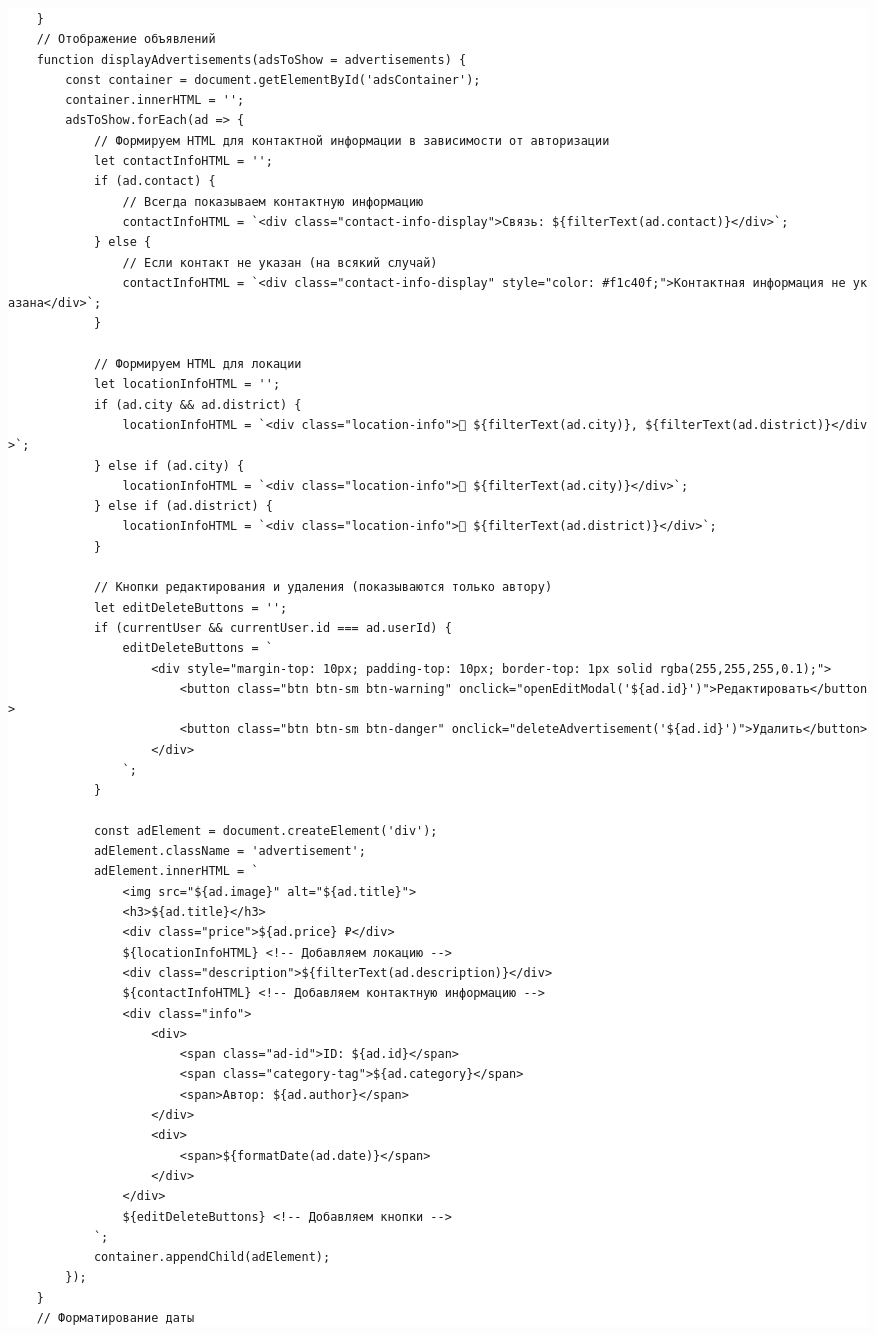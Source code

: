         }
        // Отображение объявлений
        function displayAdvertisements(adsToShow = advertisements) {
            const container = document.getElementById('adsContainer');
            container.innerHTML = '';
            adsToShow.forEach(ad => {
                // Формируем HTML для контактной информации в зависимости от авторизации
                let contactInfoHTML = '';
                if (ad.contact) {
                    // Всегда показываем контактную информацию
                    contactInfoHTML = `<div class="contact-info-display">Связь: ${filterText(ad.contact)}</div>`;
                } else {
                    // Если контакт не указан (на всякий случай)
                    contactInfoHTML = `<div class="contact-info-display" style="color: #f1c40f;">Контактная информация не указана</div>`;
                }

                // Формируем HTML для локации
                let locationInfoHTML = '';
                if (ad.city && ad.district) {
                    locationInfoHTML = `<div class="location-info">📍 ${filterText(ad.city)}, ${filterText(ad.district)}</div>`;
                } else if (ad.city) {
                    locationInfoHTML = `<div class="location-info">📍 ${filterText(ad.city)}</div>`;
                } else if (ad.district) {
                    locationInfoHTML = `<div class="location-info">📍 ${filterText(ad.district)}</div>`;
                }

                // Кнопки редактирования и удаления (показываются только автору)
                let editDeleteButtons = '';
                if (currentUser && currentUser.id === ad.userId) {
                    editDeleteButtons = `
                        <div style="margin-top: 10px; padding-top: 10px; border-top: 1px solid rgba(255,255,255,0.1);">
                            <button class="btn btn-sm btn-warning" onclick="openEditModal('${ad.id}')">Редактировать</button>
                            <button class="btn btn-sm btn-danger" onclick="deleteAdvertisement('${ad.id}')">Удалить</button>
                        </div>
                    `;
                }

                const adElement = document.createElement('div');
                adElement.className = 'advertisement';
                adElement.innerHTML = `
                    <img src="${ad.image}" alt="${ad.title}">
                    <h3>${ad.title}</h3>
                    <div class="price">${ad.price} ₽</div>
                    ${locationInfoHTML} <!-- Добавляем локацию -->
                    <div class="description">${filterText(ad.description)}</div>
                    ${contactInfoHTML} <!-- Добавляем контактную информацию -->
                    <div class="info">
                        <div>
                            <span class="ad-id">ID: ${ad.id}</span>
                            <span class="category-tag">${ad.category}</span>
                            <span>Автор: ${ad.author}</span>
                        </div>
                        <div>
                            <span>${formatDate(ad.date)}</span>
                        </div>
                    </div>
                    ${editDeleteButtons} <!-- Добавляем кнопки -->
                `;
                container.appendChild(adElement);
            });
        }
        // Форматирование даты